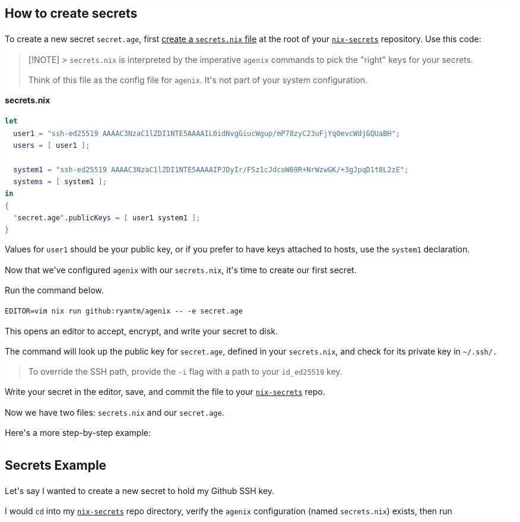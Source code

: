 ## How to create secrets

To create a new secret `secret.age`, first [create a `secrets.nix` file](https://github.com/ryantm/agenix#tutorial) at the root of your [`nix-secrets`](https://github.com/dustinlyons/nix-secrets-example) repository. Use this code:

> [!NOTE] > `secrets.nix` is interpreted by the imperative `agenix` commands to pick the "right" keys for your secrets.
>
> Think of this file as the config file for `agenix`. It's not part of your system configuration.

**secrets.nix**

```nix
let
  user1 = "ssh-ed25519 AAAAC3NzaC1lZDI1NTE5AAAAIL0idNvgGiucWgup/mP78zyC23uFjYq0evcWdjGQUaBH";
  users = [ user1 ];

  system1 = "ssh-ed25519 AAAAC3NzaC1lZDI1NTE5AAAAIPJDyIr/FSz1cJdcoW69R+NrWzwGK/+3gJpqD1t8L2zE";
  systems = [ system1 ];
in
{
  "secret.age".publicKeys = [ user1 system1 ];
}
```

Values for `user1` should be your public key, or if you prefer to have keys attached to hosts, use the `system1` declaration.

Now that we've configured `agenix` with our `secrets.nix`, it's time to create our first secret.

Run the command below.

```
EDITOR=vim nix run github:ryantm/agenix -- -e secret.age
```

This opens an editor to accept, encrypt, and write your secret to disk.

The command will look up the public key for `secret.age`, defined in your `secrets.nix`, and check for its private key in `~/.ssh/.`

> To override the SSH path, provide the `-i` flag with a path to your `id_ed25519` key.

Write your secret in the editor, save, and commit the file to your [`nix-secrets`](https://github.com/dustinlyons/nix-secrets-example) repo.

Now we have two files: `secrets.nix` and our `secret.age`.

Here's a more step-by-step example:

## Secrets Example

Let's say I wanted to create a new secret to hold my Github SSH key.

I would `cd` into my [`nix-secrets`](https://github.com/dustinlyons/nix-secrets-example) repo directory, verify the `agenix` configuration (named `secrets.nix`) exists, then run
